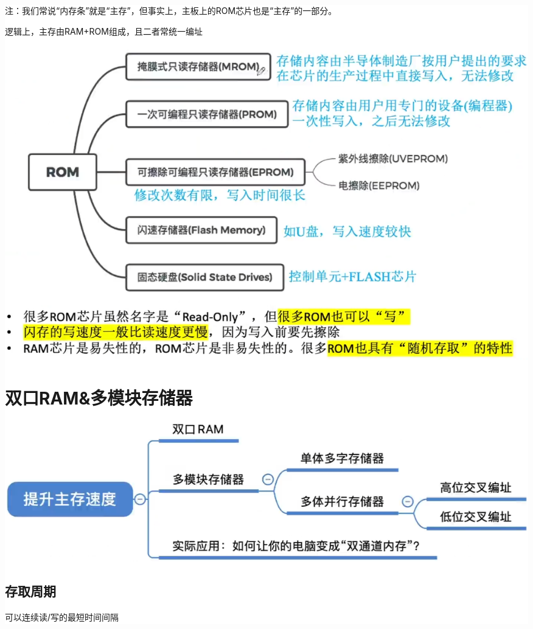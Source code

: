 注：我们常说“内存条”就是“主存”，但事实上，主板上的ROM芯片也是“主存”的一部分。

逻辑上，主存由RAM+ROM组成，且二者常统一编址

![](11.png)

# 双口RAM&多模块存储器

![](12.png)

## 存取周期

可以连续读/写的最短时间间隔
